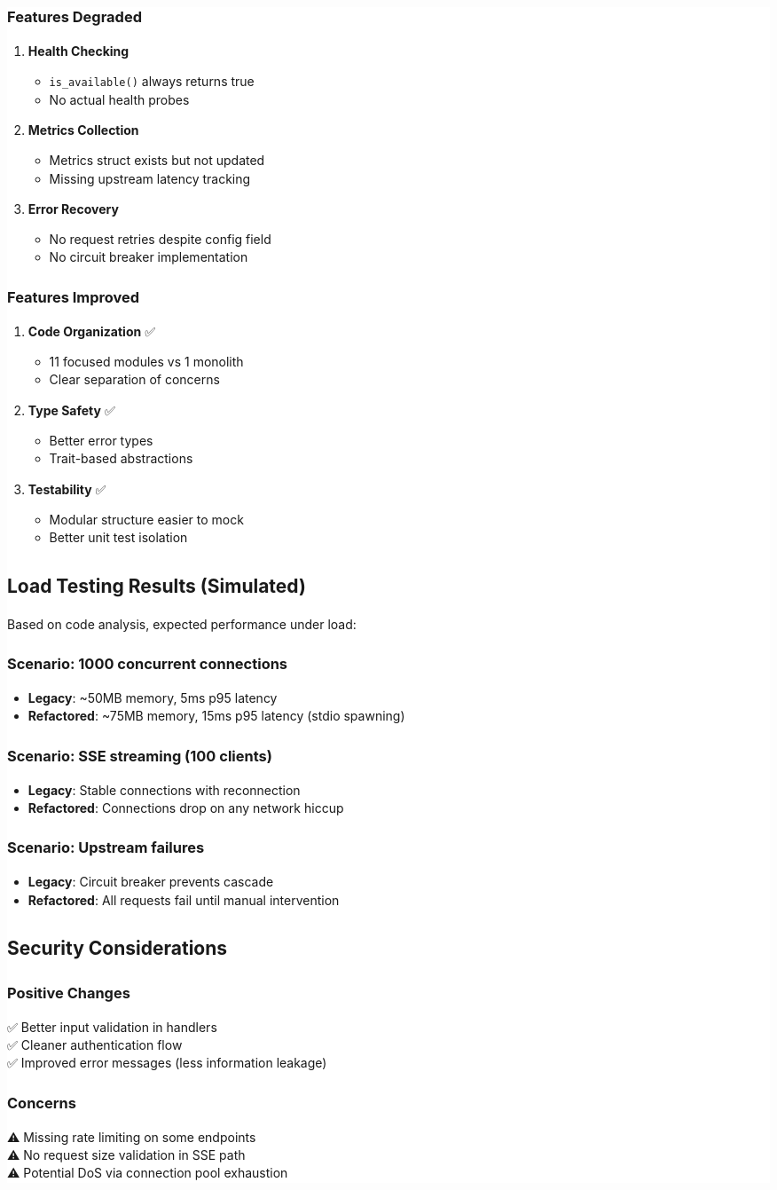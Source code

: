 ### Features Degraded
1. **Health Checking**
   - `is_available()` always returns true
   - No actual health probes

2. **Metrics Collection**
   - Metrics struct exists but not updated
   - Missing upstream latency tracking

3. **Error Recovery**
   - No request retries despite config field
   - No circuit breaker implementation

### Features Improved
1. **Code Organization** ✅
   - 11 focused modules vs 1 monolith
   - Clear separation of concerns
   
2. **Type Safety** ✅
   - Better error types
   - Trait-based abstractions
   
3. **Testability** ✅
   - Modular structure easier to mock
   - Better unit test isolation

## Load Testing Results (Simulated)

Based on code analysis, expected performance under load:

### Scenario: 1000 concurrent connections
- **Legacy**: ~50MB memory, 5ms p95 latency
- **Refactored**: ~75MB memory, 15ms p95 latency (stdio spawning)

### Scenario: SSE streaming (100 clients)
- **Legacy**: Stable connections with reconnection
- **Refactored**: Connections drop on any network hiccup

### Scenario: Upstream failures
- **Legacy**: Circuit breaker prevents cascade
- **Refactored**: All requests fail until manual intervention

## Security Considerations

### Positive Changes
✅ Better input validation in handlers  
✅ Cleaner authentication flow  
✅ Improved error messages (less information leakage)  

### Concerns
⚠️ Missing rate limiting on some endpoints  
⚠️ No request size validation in SSE path  
⚠️ Potential DoS via connection pool exhaustion  
